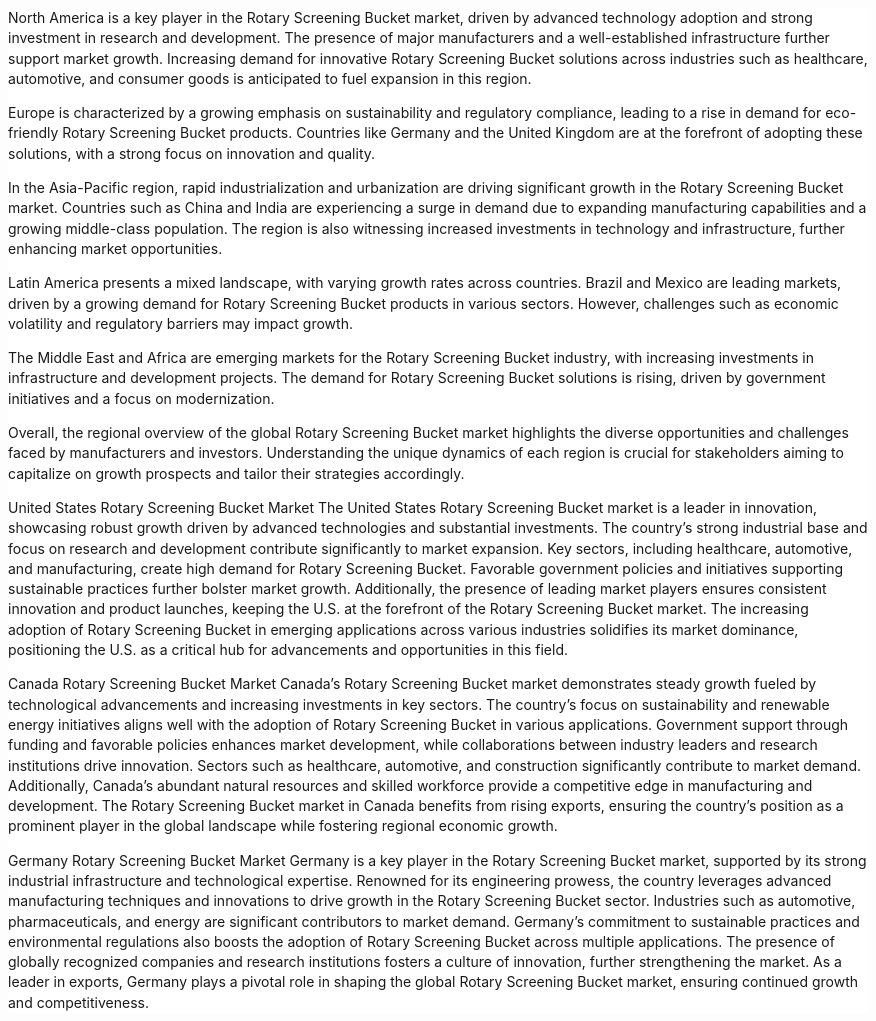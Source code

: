 North America is a key player in the Rotary Screening Bucket market, driven by advanced technology adoption and strong investment in research and development. The presence of major manufacturers and a well-established infrastructure further support market growth. Increasing demand for innovative Rotary Screening Bucket solutions across industries such as healthcare, automotive, and consumer goods is anticipated to fuel expansion in this region.

Europe is characterized by a growing emphasis on sustainability and regulatory compliance, leading to a rise in demand for eco-friendly Rotary Screening Bucket products. Countries like Germany and the United Kingdom are at the forefront of adopting these solutions, with a strong focus on innovation and quality.

In the Asia-Pacific region, rapid industrialization and urbanization are driving significant growth in the Rotary Screening Bucket market. Countries such as China and India are experiencing a surge in demand due to expanding manufacturing capabilities and a growing middle-class population. The region is also witnessing increased investments in technology and infrastructure, further enhancing market opportunities.

Latin America presents a mixed landscape, with varying growth rates across countries. Brazil and Mexico are leading markets, driven by a growing demand for Rotary Screening Bucket products in various sectors. However, challenges such as economic volatility and regulatory barriers may impact growth.

The Middle East and Africa are emerging markets for the Rotary Screening Bucket industry, with increasing investments in infrastructure and development projects. The demand for Rotary Screening Bucket solutions is rising, driven by government initiatives and a focus on modernization.

Overall, the regional overview of the global Rotary Screening Bucket market highlights the diverse opportunities and challenges faced by manufacturers and investors. Understanding the unique dynamics of each region is crucial for stakeholders aiming to capitalize on growth prospects and tailor their strategies accordingly.

United States Rotary Screening Bucket Market
The United States Rotary Screening Bucket market is a leader in innovation, showcasing robust growth driven by advanced technologies and substantial investments. The country’s strong industrial base and focus on research and development contribute significantly to market expansion. Key sectors, including healthcare, automotive, and manufacturing, create high demand for Rotary Screening Bucket. Favorable government policies and initiatives supporting sustainable practices further bolster market growth. Additionally, the presence of leading market players ensures consistent innovation and product launches, keeping the U.S. at the forefront of the Rotary Screening Bucket market. The increasing adoption of Rotary Screening Bucket in emerging applications across various industries solidifies its market dominance, positioning the U.S. as a critical hub for advancements and opportunities in this field.

Canada Rotary Screening Bucket Market
Canada’s Rotary Screening Bucket market demonstrates steady growth fueled by technological advancements and increasing investments in key sectors. The country’s focus on sustainability and renewable energy initiatives aligns well with the adoption of Rotary Screening Bucket in various applications. Government support through funding and favorable policies enhances market development, while collaborations between industry leaders and research institutions drive innovation. Sectors such as healthcare, automotive, and construction significantly contribute to market demand. Additionally, Canada’s abundant natural resources and skilled workforce provide a competitive edge in manufacturing and development. The Rotary Screening Bucket market in Canada benefits from rising exports, ensuring the country’s position as a prominent player in the global landscape while fostering regional economic growth.

Germany Rotary Screening Bucket Market
Germany is a key player in the Rotary Screening Bucket market, supported by its strong industrial infrastructure and technological expertise. Renowned for its engineering prowess, the country leverages advanced manufacturing techniques and innovations to drive growth in the Rotary Screening Bucket sector. Industries such as automotive, pharmaceuticals, and energy are significant contributors to market demand. Germany’s commitment to sustainable practices and environmental regulations also boosts the adoption of Rotary Screening Bucket across multiple applications. The presence of globally recognized companies and research institutions fosters a culture of innovation, further strengthening the market. As a leader in exports, Germany plays a pivotal role in shaping the global Rotary Screening Bucket market, ensuring continued growth and competitiveness.
